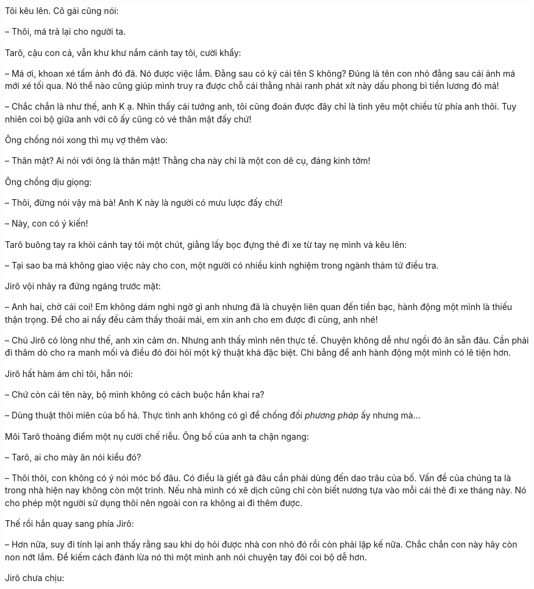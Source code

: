 Tôi kêu lên. Cô gái cũng nói:

– Thôi, má trả lại cho người ta.

Tarô, cậu con cả, vẫn khư khư nắm cánh tay tôi, cười khẩy:

– Má ơi, khoan xé tấm ảnh đó đã. Nó được việc lắm. Đằng sau có ký cái tên S không? Đúng là tên con nhỏ đằng sau cái ảnh má mới xé tối qua. Nó thể nào cũng giúp mình truy ra được chỗ cái thằng nhải ranh phát xít này dấu phong bì tiền lương đó má!

– Chắc chắn là như thế, anh K ạ. Nhìn thấy cái tướng anh, tôi cũng đoán được đây chỉ là tình yêu một chiều từ phía anh thôi. Tuy nhiên coi bộ giữa anh với cô ấy cũng có vẻ thân mật đấy chứ!

Ông chồng nói xong thì mụ vợ thêm vào:

– Thân mật? Ai nói với ông là thân mật! Thằng cha này chỉ là một con dê cụ, đáng kinh tởm!

Ông chồng dịu giọng:

– Thôi, đừng nói vậy mà bà! Anh K này là người có mưu lược đấy chứ!

– Này, con có ý kiến!

Tarô buông tay ra khỏi cánh tay tôi một chút, giằng lấy bọc đựng thẻ đi xe từ tay nẹ mình và kêu lên:

– Tại sao ba má không giao việc này cho con, một người có nhiều kinh nghiệm trong ngành thám tử điều tra.

Jirô vội nhảy ra đứng ngáng trước mặt:

– Anh hai, chờ cái coi! Em không dám nghi ngờ gì anh nhưng đã là chuyện liên quan đến tiền bạc, hành động một mình là thiếu thận trọng. Để cho ai nấy đều cảm thấy thoải mái, em xin anh cho em được đi cùng, anh nhé!

– Chú Jirô có lòng như thế, anh xin cảm ơn. Nhưng anh thấy mình nên thực tế. Chuyện không dễ như ngồi đó ăn sẵn đâu. Cần phải đi thăm dò cho ra manh mối và điều đó đòi hỏi một kỹ thuật khá đặc biệt. Chi bằng để anh hành động một mình có lẽ tiện hơn.

Jirô hất hàm ám chỉ tôi, hắn nói:

– Chứ còn cái tên này, bộ mình không có cách buộc hắn khai ra?

– Dùng thuật thôi miên của bố hả. Thực tình anh không có gì để chống đối _phương pháp_ ấy nhưng mà…

Môi Tarô thoáng điểm một nụ cười chế riễu. Ông bố của anh ta chận ngang:

– Tarô, ai cho mày ăn nói kiểu đó?

– Thôi thôi, con không có ý nói móc bố đâu. Có điều là giết gà đâu cần phải dùng đến dao trâu của bố. Vấn đề của chúng ta là trong nhà hiện nay không còn một trinh. Nếu nhà mình có xê dịch cũng chỉ còn biết nương tựa vào mỗi cái thẻ đi xe tháng này. Nó cho phép một người sử dụng thôi nên ngoài con ra không ai đi thêm được.

Thế rồi hắn quay sang phía Jirô:

– Hơn nữa, suy đi tính lại anh thấy rằng sau khi dọ hỏi được nhà con nhỏ đó rồi còn phải lập kế nữa. Chắc chắn con này hãy còn non nớt lắm. Để kiếm cách đánh lừa nó thì một mình anh nói chuyện tay đôi coi bộ dễ hơn.

Jirô chưa chịu:
